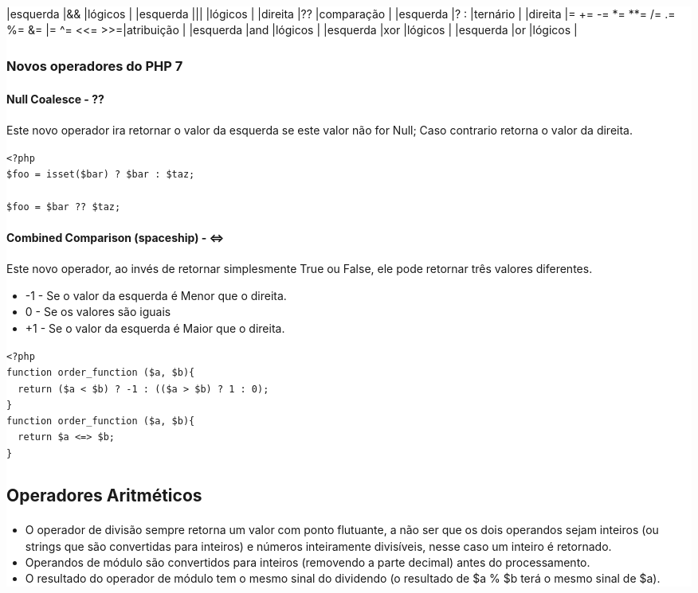 |esquerda              |&&                            |lógicos                   |
|esquerda              |\|\|                          |lógicos                   |
|direita               |??                            |comparação                |
|esquerda              |? :                           |ternário                  |
|direita               |= += -= *= **= /= .= %= &= |= ^= <<= >>=|atribuição      |
|esquerda              |and                           |lógicos                   |
|esquerda              |xor                           |lógicos                   |
|esquerda              |or                            |lógicos                   |

### Novos operadores do PHP 7

#### Null Coalesce - ??

Este novo operador ira retornar o valor da esquerda se este valor não for Null; Caso contrario retorna o valor da direita.

```
<?php
$foo = isset($bar) ? $bar : $taz;

$foo = $bar ?? $taz;
```

#### Combined Comparison (spaceship) - <=>

Este novo operador, ao invés de retornar simplesmente True ou False, ele pode retornar três valores diferentes.

* -1 - Se o valor da esquerda é Menor que o direita.
* 0 - Se os valores são iguais
* +1 - Se o valor da esquerda é Maior que o direita.

```
<?php
function order_function ($a, $b){
  return ($a < $b) ? -1 : (($a > $b) ? 1 : 0);
}
function order_function ($a, $b){
  return $a <=> $b;
}
```

## Operadores Aritméticos

* O operador de divisão sempre retorna um valor com ponto flutuante, a não ser que os dois operandos sejam inteiros (ou strings que são convertidas para inteiros) e números inteiramente divisíveis, nesse caso um inteiro é retornado.
* Operandos de módulo são convertidos para inteiros (removendo a parte decimal) antes do processamento.
* O resultado do operador de módulo tem o mesmo sinal do dividendo (o resultado de $a % $b terá o mesmo sinal de $a).
